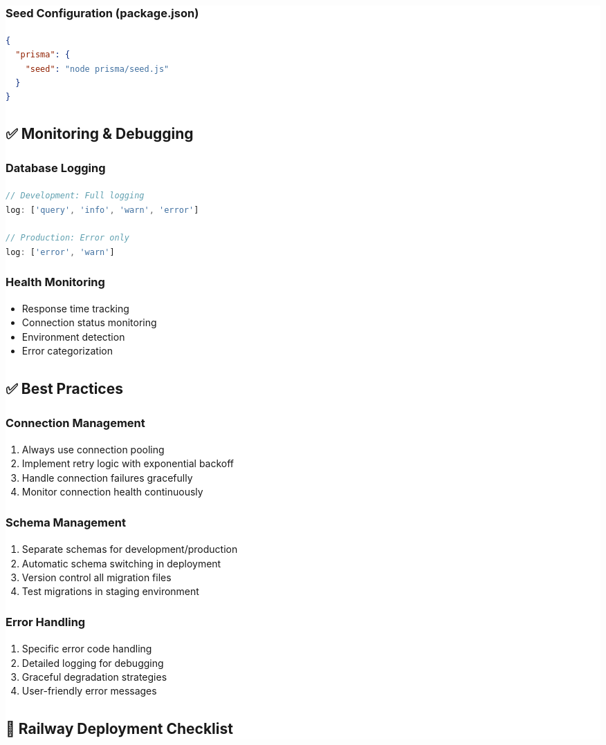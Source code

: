 ### Seed Configuration (package.json)
```json
{
  "prisma": {
    "seed": "node prisma/seed.js"
  }
}
```

## ✅ Monitoring & Debugging

### Database Logging
```javascript
// Development: Full logging
log: ['query', 'info', 'warn', 'error']

// Production: Error only
log: ['error', 'warn']
```

### Health Monitoring
- Response time tracking
- Connection status monitoring
- Environment detection
- Error categorization

## ✅ Best Practices

### Connection Management
1. Always use connection pooling
2. Implement retry logic with exponential backoff
3. Handle connection failures gracefully
4. Monitor connection health continuously

### Schema Management
1. Separate schemas for development/production
2. Automatic schema switching in deployment
3. Version control all migration files
4. Test migrations in staging environment

### Error Handling
1. Specific error code handling
2. Detailed logging for debugging
3. Graceful degradation strategies
4. User-friendly error messages

## 🚀 Railway Deployment Checklist
